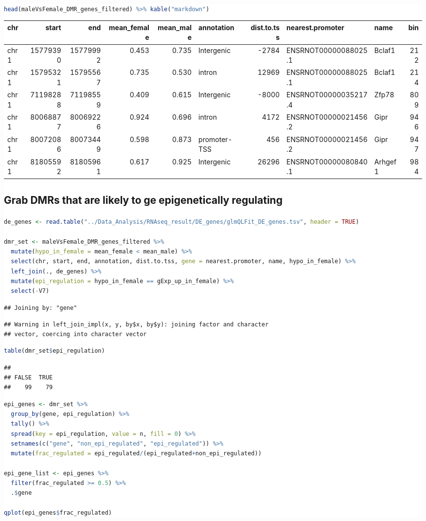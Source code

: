 ```r
head(maleVsFemale_DMR_genes_filtered) %>% kable("markdown")
```



|chr  |    start|      end| mean_female| mean_male|annotation   | dist.to.tss|nearest.promoter     |name    | bin|
|:----|--------:|--------:|-----------:|---------:|:------------|-----------:|:--------------------|:-------|---:|
|chr1 | 15779390| 15779992|       0.453|     0.735|Intergenic   |       -2784|ENSRNOT00000088025.1 |Bclaf1  | 212|
|chr1 | 15795321| 15795567|       0.735|     0.530|intron       |       12969|ENSRNOT00000088025.1 |Bclaf1  | 214|
|chr1 | 71198288| 71198559|       0.409|     0.615|Intergenic   |       -8000|ENSRNOT00000035217.4 |Zfp78   | 809|
|chr1 | 80068877| 80069226|       0.924|     0.696|intron       |        4172|ENSRNOT00000021456.2 |Gipr    | 946|
|chr1 | 80072086| 80073449|       0.598|     0.873|promoter-TSS |         456|ENSRNOT00000021456.2 |Gipr    | 947|
|chr1 | 81805592| 81805961|       0.617|     0.925|Intergenic   |       26296|ENSRNOT00000080840.1 |Arhgef1 | 984|

## Grab DMRs that are likely to ge epigenetically regulating


```r
de_genes <- read.table("../Data_Analysis/RNAseq_result/DE_genes/glmQLFit_DE_genes.tsv", header = TRUE)

dmr_set <- maleVsFemale_DMR_genes_filtered %>%
  mutate(hypo_in_female = mean_female < mean_male) %>%
  select(chr, start, end, annotation, dist.to.tss, gene = nearest.promoter, name, hypo_in_female) %>%
  left_join(., de_genes) %>%
  mutate(epi_regulation = hypo_in_female == gExp_up_in_female) %>%
  select(-V7)
```

```
## Joining by: "gene"
```

```
## Warning in left_join_impl(x, y, by$x, by$y): joining factor and character
## vector, coercing into character vector
```

```r
table(dmr_set$epi_regulation)
```

```
## 
## FALSE  TRUE 
##    99    79
```

```r
epi_genes <- dmr_set %>%
  group_by(gene, epi_regulation) %>%
  tally() %>%
  spread(key = epi_regulation, value = n, fill = 0) %>%
  setnames(c("gene", "non_epi_regulated", "epi_regulated")) %>%
  mutate(frac_regulated = epi_regulated/(epi_regulated+non_epi_regulated))

epi_gene_list <- epi_genes %>%
  filter(frac_regulated >= 0.5) %>%
  .$gene

qplot(epi_genes$frac_regulated)
```
